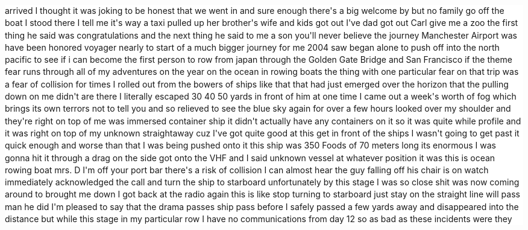 arrived I thought it was joking to be
honest that we went in and sure enough
there&#39;s a big welcome by but no family
go off the boat
I stood there I tell me it&#39;s way a taxi
pulled up her brother&#39;s wife and kids
got out I&#39;ve dad got out Carl give me a
zoo the first thing he said was
congratulations and the next thing he
said to me a son you&#39;ll never believe
the journey
Manchester Airport was have been honored
voyager nearly to start of a much bigger
journey for me
2004 saw began alone to push off into
the north pacific to see if i can become
the first person to row from japan
through the Golden Gate Bridge and San
Francisco if the theme fear runs through
all of my adventures on the year on the
ocean in rowing boats the thing with one
particular fear on that trip was a fear
of collision for times I rolled out from
the bowers of ships like that that had
just emerged over the horizon that the
pulling down on me didn&#39;t are there I
literally escaped 30 40 50 yards in
front of him at one time I came out a
week&#39;s worth of fog which brings its own
terrors not to tell you and so relieved
to see the blue sky again for over a few
hours looked over my shoulder and
they&#39;re right on top of me was immersed
container ship it didn&#39;t actually have
any containers on it so it was quite
while profile and it was right on top of
my unknown straightaway cuz I&#39;ve got
quite good at this get in front of the
ships I wasn&#39;t going to get past it
quick enough and worse than that I was
being pushed onto it this ship was 350
Foods of 70 meters long
its enormous I was gonna hit it through
a drag on the side got onto the VHF and
I said unknown vessel at whatever
position it was this is ocean rowing
boat mrs. D I&#39;m off your port bar
there&#39;s a risk of collision I can almost
hear the guy falling off his chair is on
watch immediately acknowledged the call
and turn the ship to starboard
unfortunately by this stage I was so
close
shit was now coming around to brought me
down I got back at the radio again this
is like stop turning to starboard just
stay on the straight line will pass man
he did I&#39;m pleased to say that the drama
passes ship pass before I safely passed
a few yards away and disappeared into
the distance but while this stage in my
particular row I have no communications
from day 12
so as bad as these incidents were they